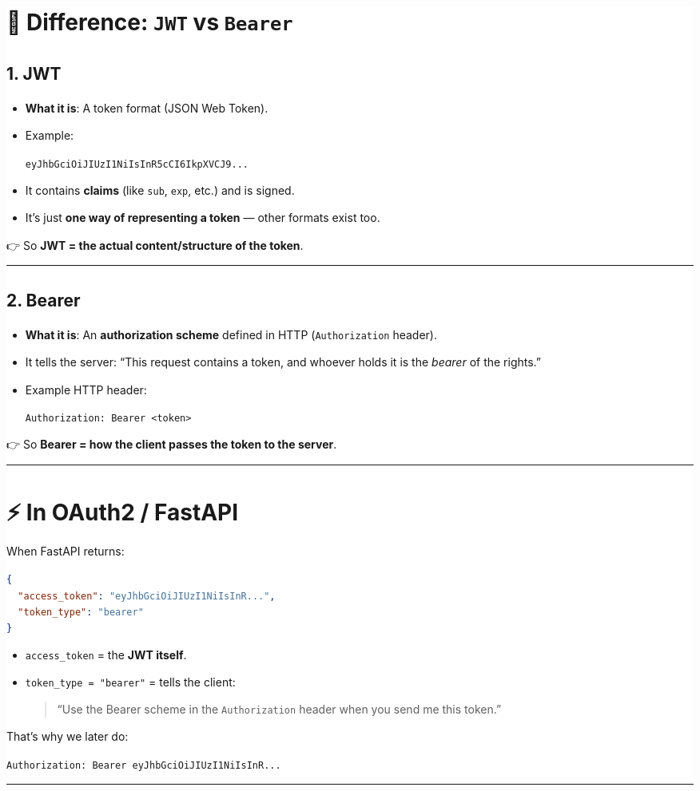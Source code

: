 # 🔎 Difference: `JWT` vs `Bearer`

## 1. **JWT**

* **What it is**: A token format (JSON Web Token).
* Example:

  ```
  eyJhbGciOiJIUzI1NiIsInR5cCI6IkpXVCJ9...
  ```
* It contains **claims** (like `sub`, `exp`, etc.) and is signed.
* It’s just **one way of representing a token** — other formats exist too.

👉 So **JWT = the actual content/structure of the token**.

---

## 2. **Bearer**

* **What it is**: An **authorization scheme** defined in HTTP (`Authorization` header).
* It tells the server: “This request contains a token, and whoever holds it is the *bearer* of the rights.”
* Example HTTP header:

  ```http
  Authorization: Bearer <token>
  ```

👉 So **Bearer = how the client passes the token to the server**.

---

# ⚡ In OAuth2 / FastAPI

When FastAPI returns:

```json
{
  "access_token": "eyJhbGciOiJIUzI1NiIsInR...",
  "token_type": "bearer"
}
```

* `access_token` = the **JWT itself**.
* `token_type = "bearer"` = tells the client:

  > “Use the Bearer scheme in the `Authorization` header when you send me this token.”

That’s why we later do:

```http
Authorization: Bearer eyJhbGciOiJIUzI1NiIsInR...
```

---

